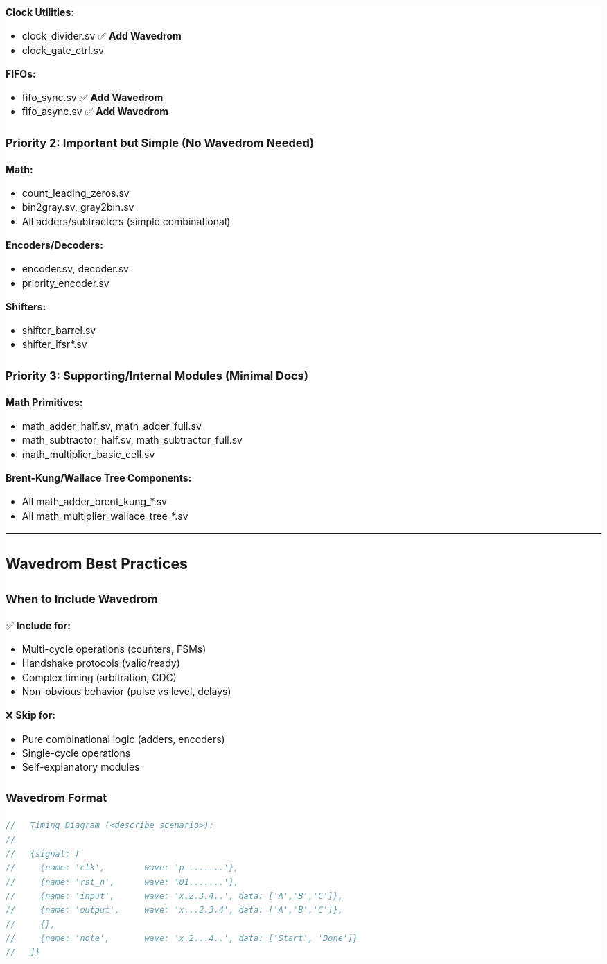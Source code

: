 **Clock Utilities:**
- clock_divider.sv ✅ **Add Wavedrom**
- clock_gate_ctrl.sv

**FIFOs:**
- fifo_sync.sv ✅ **Add Wavedrom**
- fifo_async.sv ✅ **Add Wavedrom**

### Priority 2: Important but Simple (No Wavedrom Needed)

**Math:**
- count_leading_zeros.sv
- bin2gray.sv, gray2bin.sv
- All adders/subtractors (simple combinational)

**Encoders/Decoders:**
- encoder.sv, decoder.sv
- priority_encoder.sv

**Shifters:**
- shifter_barrel.sv
- shifter_lfsr*.sv

### Priority 3: Supporting/Internal Modules (Minimal Docs)

**Math Primitives:**
- math_adder_half.sv, math_adder_full.sv
- math_subtractor_half.sv, math_subtractor_full.sv
- math_multiplier_basic_cell.sv

**Brent-Kung/Wallace Tree Components:**
- All math_adder_brent_kung_*.sv
- All math_multiplier_wallace_tree_*.sv

---

## Wavedrom Best Practices

### When to Include Wavedrom

✅ **Include for:**
- Multi-cycle operations (counters, FSMs)
- Handshake protocols (valid/ready)
- Complex timing (arbitration, CDC)
- Non-obvious behavior (pulse vs level, delays)

❌ **Skip for:**
- Pure combinational logic (adders, encoders)
- Single-cycle operations
- Self-explanatory modules

### Wavedrom Format

```systemverilog
//   Timing Diagram (<describe scenario>):
//
//   {signal: [
//     {name: 'clk',        wave: 'p........'},
//     {name: 'rst_n',      wave: '01.......'},
//     {name: 'input',      wave: 'x.2.3.4..', data: ['A','B','C']},
//     {name: 'output',     wave: 'x...2.3.4', data: ['A','B','C']},
//     {},
//     {name: 'note',       wave: 'x.2...4..', data: ['Start', 'Done']}
//   ]}
```
